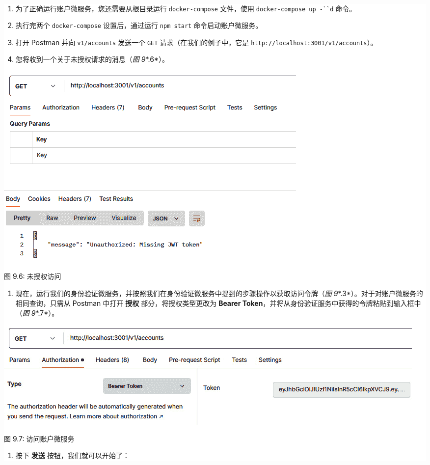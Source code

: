 1.  为了正确运行账户微服务，您还需要从根目录运行 `docker-compose` 文件，使用 `docker-compose up -``d` 命令。

1.  执行完两个 `docker-compose` 设置后，通过运行 `npm start` 命令启动账户微服务。

1.  打开 Postman 并向 `v1/accounts` 发送一个 `GET` 请求（在我们的例子中，它是 `http://localhost:3001/v1/accounts`）。

1.  您将收到一个关于未授权请求的消息（*图 9**.6*）。

![图 9.6: 未授权访问](img/B09148_09_006.jpg)

图 9.6: 未授权访问

1.  现在，运行我们的身份验证微服务，并按照我们在身份验证微服务中提到的步骤操作以获取访问令牌（*图 9**.3*）。对于对账户微服务的相同查询，只需从 Postman 中打开 **授权** 部分，将授权类型更改为 **Bearer Token**，并将从身份验证服务中获得的令牌粘贴到输入框中（*图 9**.7*）。

![图 9.7: 访问账户微服务](img/B09148_09_007.jpg)

图 9.7: 访问账户微服务

1.  按下 **发送** 按钮，我们就可以开始了：

